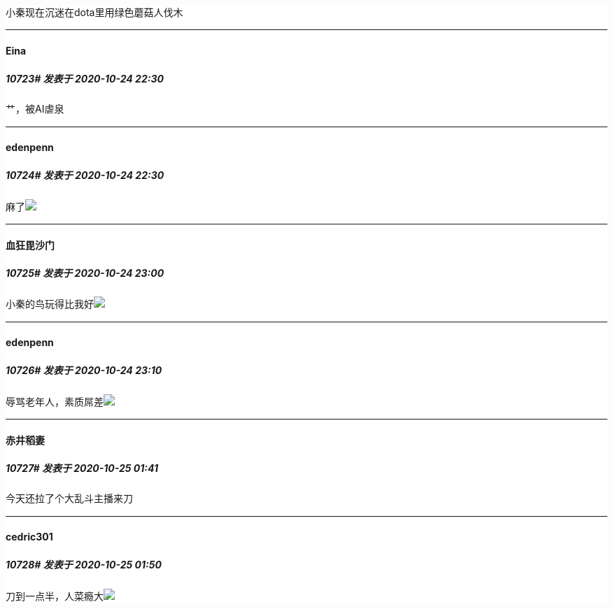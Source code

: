 
小秦现在沉迷在dota里用绿色蘑菇人伐木


*****

####  Eina  
##### 10723#       发表于 2020-10-24 22:30


艹，被AI虐泉


*****

####  edenpenn  
##### 10724#       发表于 2020-10-24 22:30


麻了<img src="https://static.saraba1st.com/image/smiley/face2017/067.png" referrerpolicy="no-referrer">


*****

####  血狂毘沙门  
##### 10725#       发表于 2020-10-24 23:00


小秦的鸟玩得比我好<img src="https://static.saraba1st.com/image/smiley/face2017/067.png" referrerpolicy="no-referrer">


*****

####  edenpenn  
##### 10726#       发表于 2020-10-24 23:10


辱骂老年人，素质屌差<img src="https://static.saraba1st.com/image/smiley/face2017/067.png" referrerpolicy="no-referrer">


*****

####  赤井稻妻  
##### 10727#       发表于 2020-10-25 01:41


今天还拉了个大乱斗主播来刀


*****

####  cedric301  
##### 10728#       发表于 2020-10-25 01:50


刀到一点半，人菜瘾大<img src="https://static.saraba1st.com/image/smiley/carton2017/335.gif" referrerpolicy="no-referrer">

